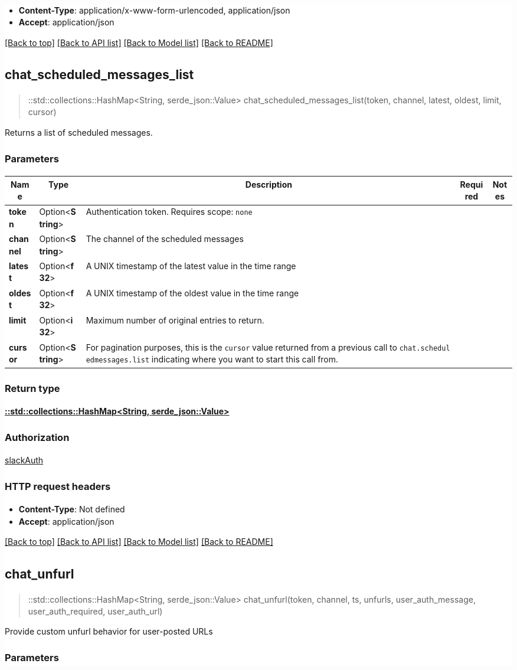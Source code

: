 - **Content-Type**: application/x-www-form-urlencoded, application/json
- **Accept**: application/json

[[Back to top]](#) [[Back to API list]](../README.md#documentation-for-api-endpoints) [[Back to Model list]](../README.md#documentation-for-models) [[Back to README]](../README.md)


## chat_scheduled_messages_list

> ::std::collections::HashMap<String, serde_json::Value> chat_scheduled_messages_list(token, channel, latest, oldest, limit, cursor)


Returns a list of scheduled messages.

### Parameters


Name | Type | Description  | Required | Notes
------------- | ------------- | ------------- | ------------- | -------------
**token** | Option<**String**> | Authentication token. Requires scope: `none` |  |
**channel** | Option<**String**> | The channel of the scheduled messages |  |
**latest** | Option<**f32**> | A UNIX timestamp of the latest value in the time range |  |
**oldest** | Option<**f32**> | A UNIX timestamp of the oldest value in the time range |  |
**limit** | Option<**i32**> | Maximum number of original entries to return. |  |
**cursor** | Option<**String**> | For pagination purposes, this is the `cursor` value returned from a previous call to `chat.scheduledmessages.list` indicating where you want to start this call from. |  |

### Return type

[**::std::collections::HashMap<String, serde_json::Value>**](serde_json::Value.md)

### Authorization

[slackAuth](../README.md#slackAuth)

### HTTP request headers

- **Content-Type**: Not defined
- **Accept**: application/json

[[Back to top]](#) [[Back to API list]](../README.md#documentation-for-api-endpoints) [[Back to Model list]](../README.md#documentation-for-models) [[Back to README]](../README.md)


## chat_unfurl

> ::std::collections::HashMap<String, serde_json::Value> chat_unfurl(token, channel, ts, unfurls, user_auth_message, user_auth_required, user_auth_url)


Provide custom unfurl behavior for user-posted URLs

### Parameters
